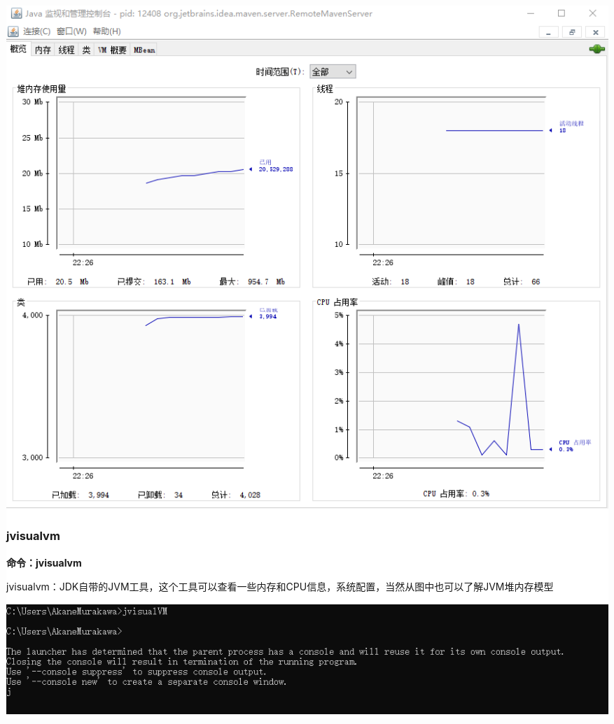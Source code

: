 ![image-20201122222710238](images\image-20201122222710238.png)

###  jvisualvm

**命令：jvisualvm**

jvisualvm：JDK自带的JVM工具，这个工具可以查看一些内存和CPU信息，系统配置，当然从图中也可以了解JVM堆内存模型

![image.png](images/java26.png)
